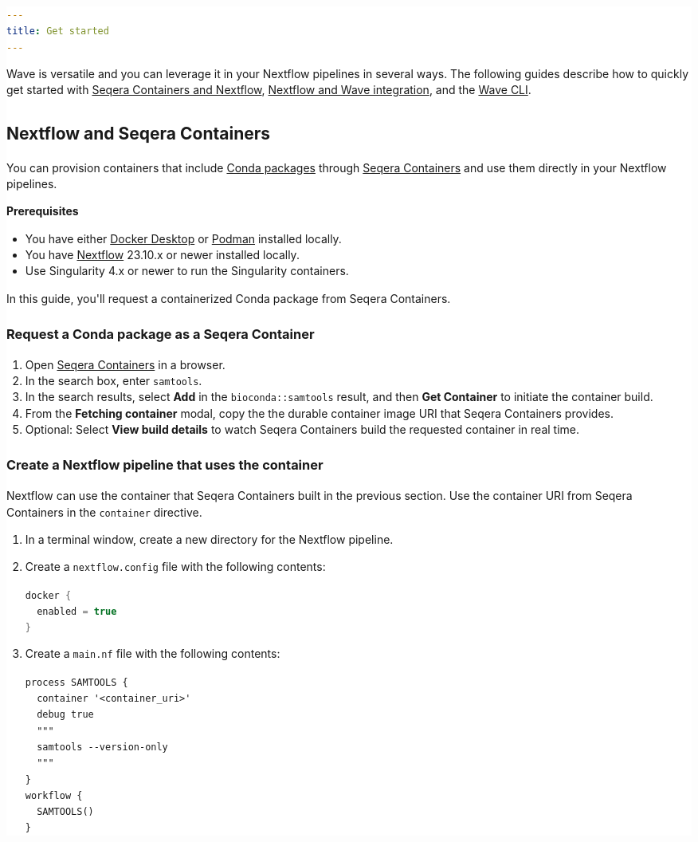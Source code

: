 ```yaml
---
title: Get started
---
```


Wave is versatile and you can leverage it in your Nextflow pipelines in several ways. The following guides describe how to quickly get started with [Seqera Containers and Nextflow](#nextflow-and-seqera-containers), [Nextflow and Wave integration](#nextflow), and the [Wave CLI](#wave-cli).

## Nextflow and Seqera Containers

You can provision containers that include [Conda packages][conda] through [Seqera Containers][sc] and use them directly in your Nextflow pipelines.

**Prerequisites**

- You have either [Docker Desktop] or [Podman] installed locally.
- You have [Nextflow] 23.10.x or newer installed locally.
- Use Singularity 4.x or newer to run the Singularity containers.

In this guide, you'll request a containerized Conda package from Seqera Containers.

### Request a Conda package as a Seqera Container

1. Open [Seqera Containers][sc] in a browser.
1. In the search box, enter `samtools`.
1. In the search results, select **Add** in the `bioconda::samtools` result, and then **Get Container** to initiate the container build.
1. From the **Fetching container** modal, copy the the durable container image URI that Seqera Containers provides.
1. Optional: Select **View build details** to watch Seqera Containers build the requested container in real time.

### Create a Nextflow pipeline that uses the container

Nextflow can use the container that Seqera Containers built in the previous section. Use the container URI from Seqera Containers in the `container` directive.

1. In a terminal window, create a new directory for the Nextflow pipeline.
1. Create a `nextflow.config` file with the following contents:

    ```groovy
    docker {
      enabled = true
    }
    ```

1. Create a `main.nf` file with the following contents:

    ```nextflow
    process SAMTOOLS {
      container '<container_uri>'
      debug true
      """
      samtools --version-only
      """
    }
    workflow {
      SAMTOOLS()
    }
    ```


[sc]: https://seqera.io/containers/
[conda]: https://docs.conda.io/en/latest/
[Nextflow]: https://www.nextflow.io/docs/latest/install.html
[Podman]: https://podman.io/docs/installation
[Docker Desktop]: https://www.docker.com/products/docker-desktop/
[wave-build]: ./cli/reference.md#build-a-container
[nf-config]: ./nextflow.md#configuration-options
[wave-cli]: ./cli/index.md